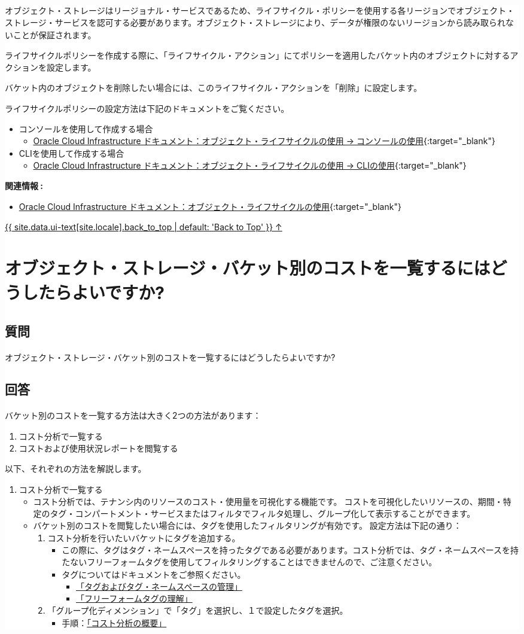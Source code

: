    オブジェクト・ストレージはリージョナル・サービスであるため、ライフサイクル・ポリシーを使用する各リージョンでオブジェクト・ストレージ・サービスを認可する必要があります。オブジェクト・ストレージにより、データが権限のないリージョンから読み取られないことが保証されます。

ライフサイクルポリシーを作成する際に、「ライフサイクル・アクション」にてポリシーを適用したバケット内のオブジェクトに対するアクションを設定します。

バケット内のオブジェクトを削除したい場合には、このライフサイクル・アクションを「削除」に設定します。

ライフサイクルポリシーの設定方法は下記のドキュメントをご覧ください。

- コンソールを使用して作成する場合
  - [Oracle Cloud Infrastructure ドキュメント：オブジェクト・ライフサイクルの使用 → コンソールの使用](https://docs.oracle.com/ja-jp/iaas/Content/Object/Tasks/usinglifecyclepolicies.htm#usingconsole){:target="_blank"}
- CLIを使用して作成する場合
  - [Oracle Cloud Infrastructure ドキュメント：オブジェクト・ライフサイクルの使用 → CLIの使用](https://docs.oracle.com/ja-jp/iaas/Content/Object/Tasks/usinglifecyclepolicies.htm#cli){:target="_blank"}

**関連情報 :**  

- [Oracle Cloud Infrastructure ドキュメント：オブジェクト・ライフサイクルの使用](https://docs.oracle.com/ja-jp/iaas/Content/Object/Tasks/usinglifecyclepolicies.htm){:target="_blank"}

<a href="#main" class="back-to-top">{{ site.data.ui-text[site.locale].back_to_top | default: 'Back to Top' }} &uarr;</a>
<br />

# オブジェクト・ストレージ・バケット別のコストを一覧するにはどうしたらよいですか?

## 質問

オブジェクト・ストレージ・バケット別のコストを一覧するにはどうしたらよいですか?

## 回答

バケット別のコストを一覧する方法は大きく2つの方法があります：

1. コスト分析で一覧する
2. コストおよび使用状況レポートを閲覧する

以下、それぞれの方法を解説します。

1. コスト分析で一覧する
   - コスト分析では、テナンシ内のリソースのコスト・使用量を可視化する機能です。
     コストを可視化したいリソースの、期間・特定のタグ・コンパートメント・サービスまたはフィルタでフィルタ処理し、グループ化して表示することができます。
   - バケット別のコストを閲覧したい場合には、タグを使用したフィルタリングが有効です。
     設定方法は下記の通り：
     1. コスト分析を行いたいバケットにタグを追加する。
        - この際に、タグはタグ・ネームスペースを持ったタグである必要があります。コスト分析では、タグ・ネームスペースを持たないフリーフォームタグを使用してフィルタリングすることはできませんので、ご注意ください。
        - タグについてはドキュメントをご参照ください。
          -  [「タグおよびタグ・ネームスペースの管理」](https://docs.oracle.com/ja-jp/iaas/Content/Tagging/Tasks/managingtagsandtagnamespaces.htm)
          - [「フリーフォームタグの理解」]( https://docs.oracle.com/ja-jp/iaas/Content/Tagging/Concepts/understandingfreeformtags.htm)
     2. 「グループ化ディメンション」で「タグ」を選択し、１で設定したタグを選択。
        - 手順：[「コスト分析の概要」](https://docs.oracle.com/ja-jp/iaas/Content/Billing/Concepts/costanalysisoverview.htm)
   